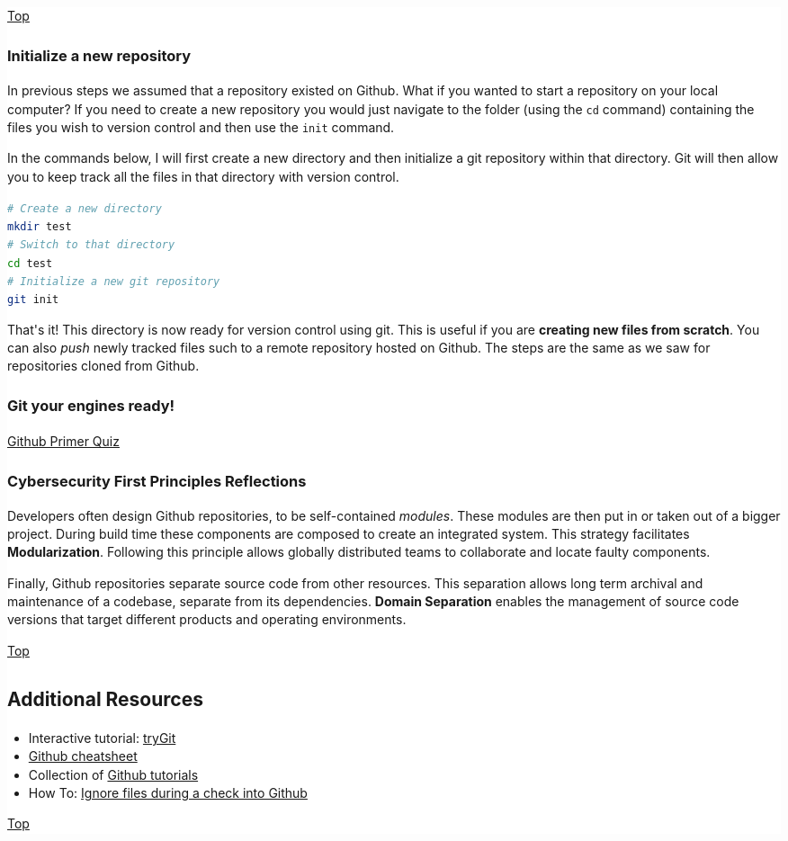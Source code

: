[Top](#table-of-contents)

### Initialize a new repository

In previous steps we assumed that a repository existed on Github. What if you wanted to start a repository on your local computer?
If you need to create a new repository you would just navigate to the folder (using the `cd` command) containing the files you wish to version control and then use the `init` command.

In the commands below, I will first create a new directory and then initialize a git repository within that directory. Git will then allow you to keep track all the files in that directory with version control.

```bash
# Create a new directory
mkdir test
# Switch to that directory
cd test
# Initialize a new git repository
git init
```

That's it! This directory is now ready for version control using git. This is useful if you are **creating new files from scratch**. You can also _push_ newly tracked files such to a remote repository hosted on Github. The steps are the same as we saw for repositories cloned from Github.

### Git your engines ready!

[Github Primer Quiz](https://unomaha.az1.qualtrics.com/jfe/form/SV_41PxKUKx24T3GG9)

### Cybersecurity First Principles Reflections

Developers often design Github repositories, to be self-contained _modules_. These modules are then put in or taken out of a bigger project. During build time these components are composed to create an integrated system. This strategy facilitates __Modularization__. Following this principle allows globally distributed teams to collaborate and locate faulty components.

Finally, Github repositories separate source code from other resources. This separation allows long term archival and maintenance of a codebase, separate from its dependencies. __Domain Separation__ enables the management of source code versions that target different products and operating environments.

[Top](#table-of-contents)

## Additional Resources

* Interactive tutorial: [tryGit](https://try.github.io/)
* [Github cheatsheet](https://education.github.com/git-cheat-sheet-education.pdf)
* Collection of [Github tutorials](https://help.github.com/articles/git-and-github-learning-resources/)
* How To: [Ignore files during a check into Github](https://help.github.com/articles/ignoring-files/)

[Top](#table-of-contents)
